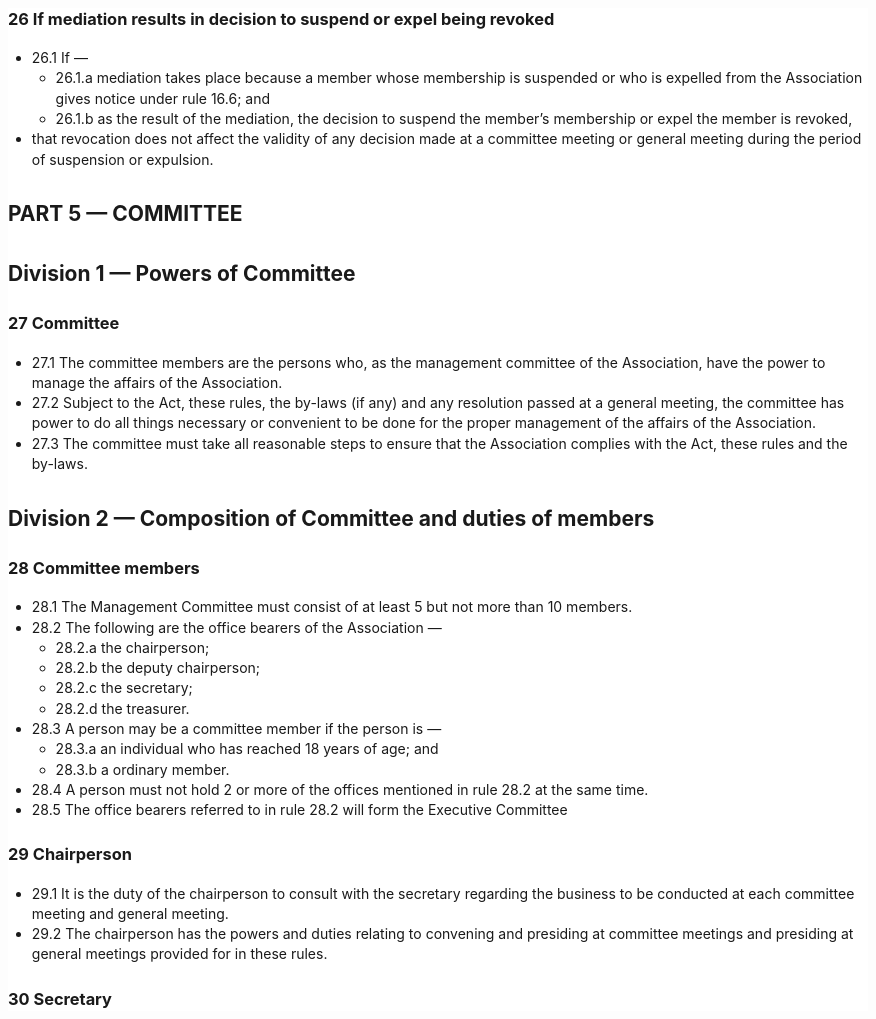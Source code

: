 ### 26 If mediation results in decision to suspend or expel being revoked

* 26.1 If —
  * 26.1.a mediation takes place because a member whose membership is suspended or who is expelled from the Association gives notice under rule 16.6; and
  * 26.1.b as the result of the mediation, the decision to suspend the member’s membership or expel the member is revoked,
* that revocation does not affect the validity of any decision made at a committee meeting or general meeting during the period of suspension or expulsion.

## PART 5 — COMMITTEE

## Division 1 — Powers of Committee

### 27 Committee

* 27.1 The committee members are the persons who, as the management committee of the Association, have the power to manage the affairs of the Association.
* 27.2 Subject to the Act, these rules, the by-laws (if any) and any resolution passed at a general meeting, the committee has power to do all things necessary or convenient to be done for the proper management of the affairs of the Association.
* 27.3 The committee must take all reasonable steps to ensure that the Association complies with the Act, these rules and the by-laws.

## Division 2 — Composition of Committee and duties of members

### 28 Committee members

* 28.1 The Management Committee must consist of at least 5 but not more than 10 members.
* 28.2 The following are the office bearers of the Association —
  * 28.2.a   the chairperson;
  * 28.2.b   the deputy chairperson;
  * 28.2.c   the secretary;
  * 28.2.d   the treasurer.
* 28.3 A person may be a committee member if the person is —
  * 28.3.a   an individual who has reached 18 years of age; and
  * 28.3.b   a ordinary member.
* 28.4 A person must not hold 2 or more of the offices mentioned in rule 28.2 at the same time.
* 28.5 The office bearers referred to in rule 28.2 will form the Executive Committee

### 29 Chairperson

* 29.1 It is the duty of the chairperson to consult with the secretary regarding the business to be conducted at each committee meeting and general meeting.
* 29.2 The chairperson has the powers and duties relating to convening and presiding at committee meetings and presiding at general meetings provided for in these rules.

### 30 Secretary
